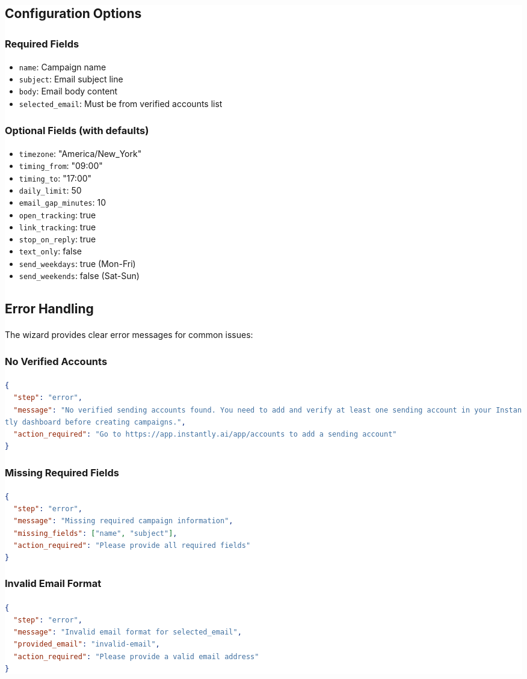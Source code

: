 ## Configuration Options

### **Required Fields**
- `name`: Campaign name
- `subject`: Email subject line
- `body`: Email body content
- `selected_email`: Must be from verified accounts list

### **Optional Fields (with defaults)**
- `timezone`: "America/New_York"
- `timing_from`: "09:00"
- `timing_to`: "17:00"
- `daily_limit`: 50
- `email_gap_minutes`: 10
- `open_tracking`: true
- `link_tracking`: true
- `stop_on_reply`: true
- `text_only`: false
- `send_weekdays`: true (Mon-Fri)
- `send_weekends`: false (Sat-Sun)

## Error Handling

The wizard provides clear error messages for common issues:

### **No Verified Accounts**
```json
{
  "step": "error",
  "message": "No verified sending accounts found. You need to add and verify at least one sending account in your Instantly dashboard before creating campaigns.",
  "action_required": "Go to https://app.instantly.ai/app/accounts to add a sending account"
}
```

### **Missing Required Fields**
```json
{
  "step": "error", 
  "message": "Missing required campaign information",
  "missing_fields": ["name", "subject"],
  "action_required": "Please provide all required fields"
}
```

### **Invalid Email Format**
```json
{
  "step": "error",
  "message": "Invalid email format for selected_email",
  "provided_email": "invalid-email",
  "action_required": "Please provide a valid email address"
}
```
